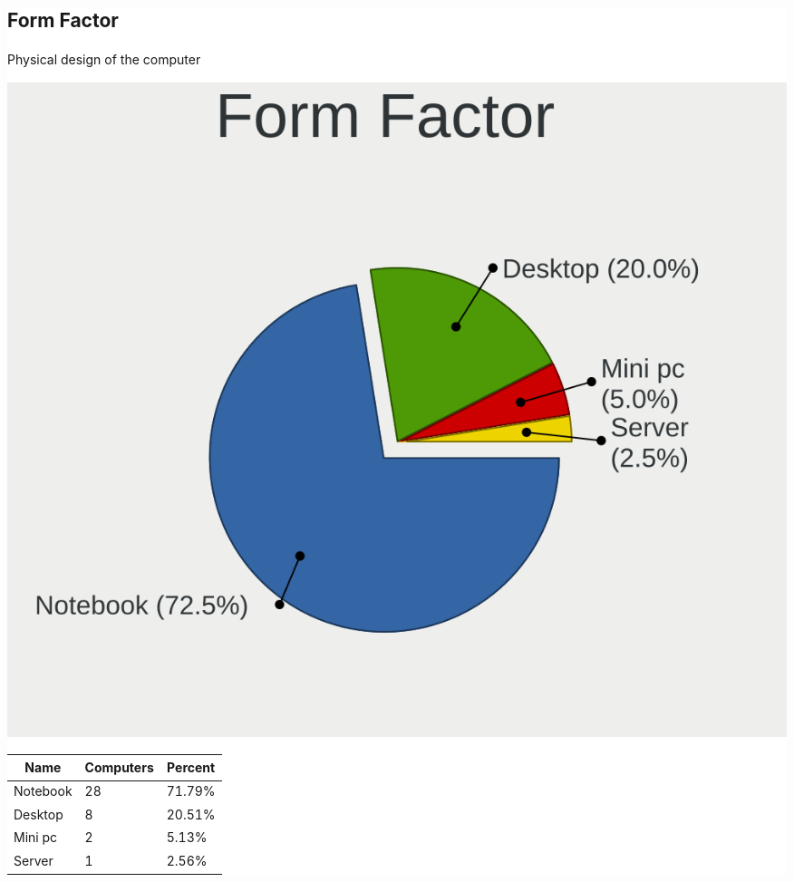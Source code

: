 Form Factor
-----------

Physical design of the computer

![Form Factor](./All/images/pie_chart_bsd/node_formfactor.svg)


| Name     | Computers | Percent |
|----------|-----------|---------|
| Notebook | 28        | 71.79%  |
| Desktop  | 8         | 20.51%  |
| Mini pc  | 2         | 5.13%   |
| Server   | 1         | 2.56%   |

